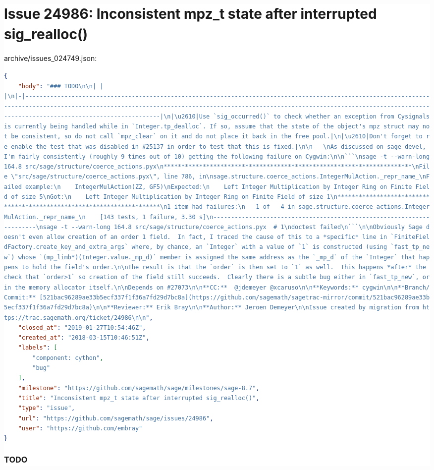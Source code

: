 # Issue 24986: Inconsistent mpz_t state after interrupted sig_realloc()

archive/issues_024749.json:
```json
{
    "body": "### TODO\n\n| |                                                                                                                                                                                                                                                                                      |\n|-|--------------------------------------------------------------------------------------------------------------------------------------------------------------------------------------------------------------------------------------------------------------------------------------|\n|\u2610|Use `sig_occurred()` to check whether an exception from Cysignals is currently being handled while in `Integer.tp_dealloc`. If so, assume that the state of the object's mpz struct may not be consistent, so do not call `mpz_clear` on it and do not place it back in the free pool.|\n|\u2610|Don't forget to re-enable the test that was disabled in #25137 in order to test that this is fixed.|\n\n---\nAs discussed on sage-devel, I'm fairly consistently (roughly 9 times out of 10) getting the following failure on Cygwin:\n\n```\nsage -t --warn-long 164.8 src/sage/structure/coerce_actions.pyx\n**********************************************************************\nFile \"src/sage/structure/coerce_actions.pyx\", line 786, in\nsage.structure.coerce_actions.IntegerMulAction._repr_name_\nFailed example:\n    IntegerMulAction(ZZ, GF5)\nExpected:\n    Left Integer Multiplication by Integer Ring on Finite Field of size 5\nGot:\n    Left Integer Multiplication by Integer Ring on Finite Field of size 1\n**********************************************************************\n1 item had failures:\n   1 of   4 in sage.structure.coerce_actions.IntegerMulAction._repr_name_\n    [143 tests, 1 failure, 3.30 s]\n----------------------------------------------------------------------\nsage -t --warn-long 164.8 src/sage/structure/coerce_actions.pyx  # 1\ndoctest failed\n```\n\nObviously Sage doesn't even allow creation of an order 1 field.  In fact, I traced the cause of this to a *specific* line in `FiniteFieldFactory.create_key_and_extra_args` where, by chance, an `Integer` with a value of `1` is constructed (using `fast_tp_new`) whose `(mp_limb*)(Integer.value._mp_d)` member is assigned the same address as the `_mp_d` of the `Integer` that happens to hold the field's order.\n\nThe result is that the `order` is then set to `1` as well.  This happens *after* the check that `order>1` so creation of the field still succeeds.  Clearly there is a subtle bug either in `fast_tp_new`, or in the memory allocator itself.\n\nDepends on #27073\n\n**CC:**  @jdemeyer @xcaruso\n\n**Keywords:** cygwin\n\n**Branch/Commit:** [521bac96289ae33b5ecf337f1f36a7fd29d7bc8a](https://github.com/sagemath/sagetrac-mirror/commit/521bac96289ae33b5ecf337f1f36a7fd29d7bc8a)\n\n**Reviewer:** Erik Bray\n\n**Author:** Jeroen Demeyer\n\nIssue created by migration from https://trac.sagemath.org/ticket/24986\n\n",
    "closed_at": "2019-01-27T10:54:46Z",
    "created_at": "2018-03-15T10:46:51Z",
    "labels": [
        "component: cython",
        "bug"
    ],
    "milestone": "https://github.com/sagemath/sage/milestones/sage-8.7",
    "title": "Inconsistent mpz_t state after interrupted sig_realloc()",
    "type": "issue",
    "url": "https://github.com/sagemath/sage/issues/24986",
    "user": "https://github.com/embray"
}
```
### TODO

